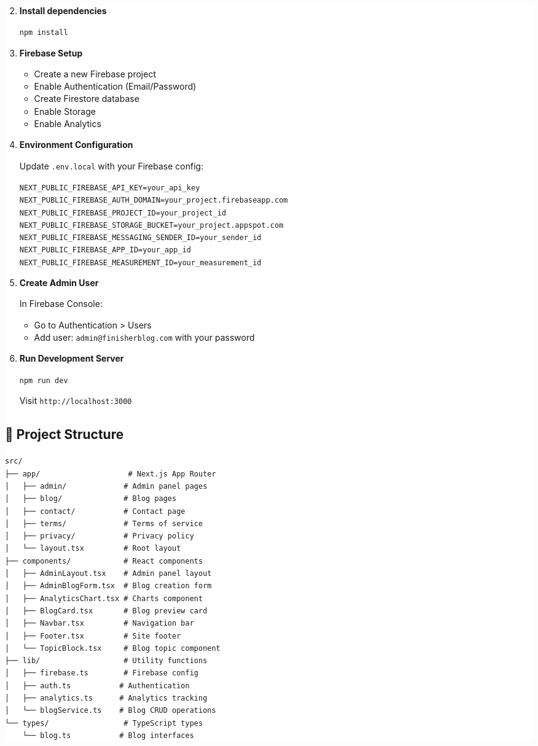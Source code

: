 2. **Install dependencies**
   ```bash
   npm install
   ```

3. **Firebase Setup**
   - Create a new Firebase project
   - Enable Authentication (Email/Password)
   - Create Firestore database
   - Enable Storage
   - Enable Analytics

4. **Environment Configuration**
   
   Update `.env.local` with your Firebase config:
   ```env
   NEXT_PUBLIC_FIREBASE_API_KEY=your_api_key
   NEXT_PUBLIC_FIREBASE_AUTH_DOMAIN=your_project.firebaseapp.com
   NEXT_PUBLIC_FIREBASE_PROJECT_ID=your_project_id
   NEXT_PUBLIC_FIREBASE_STORAGE_BUCKET=your_project.appspot.com
   NEXT_PUBLIC_FIREBASE_MESSAGING_SENDER_ID=your_sender_id
   NEXT_PUBLIC_FIREBASE_APP_ID=your_app_id
   NEXT_PUBLIC_FIREBASE_MEASUREMENT_ID=your_measurement_id
   ```

5. **Create Admin User**
   
   In Firebase Console:
   - Go to Authentication > Users
   - Add user: `admin@finisherblog.com` with your password

6. **Run Development Server**
   ```bash
   npm run dev
   ```

   Visit `http://localhost:3000`

## 📁 Project Structure

```
src/
├── app/                    # Next.js App Router
│   ├── admin/             # Admin panel pages
│   ├── blog/              # Blog pages
│   ├── contact/           # Contact page
│   ├── terms/             # Terms of service
│   ├── privacy/           # Privacy policy
│   └── layout.tsx         # Root layout
├── components/            # React components
│   ├── AdminLayout.tsx    # Admin panel layout
│   ├── AdminBlogForm.tsx  # Blog creation form
│   ├── AnalyticsChart.tsx # Charts component
│   ├── BlogCard.tsx       # Blog preview card
│   ├── Navbar.tsx         # Navigation bar
│   ├── Footer.tsx         # Site footer
│   └── TopicBlock.tsx     # Blog topic component
├── lib/                   # Utility functions
│   ├── firebase.ts        # Firebase config
│   ├── auth.ts           # Authentication
│   ├── analytics.ts      # Analytics tracking
│   └── blogService.ts    # Blog CRUD operations
└── types/                 # TypeScript types
    └── blog.ts           # Blog interfaces
```
